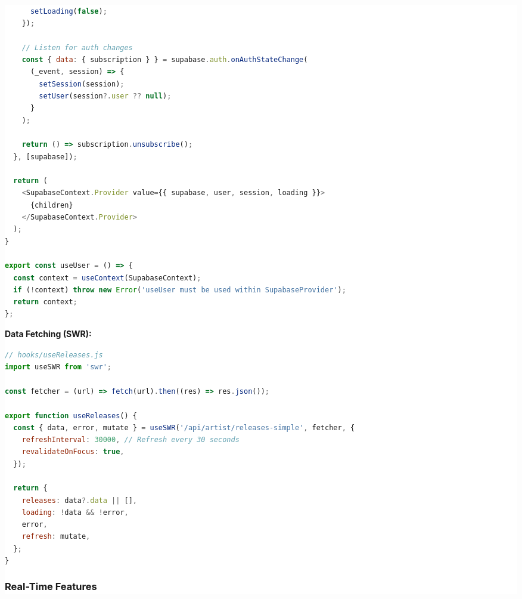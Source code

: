 ```javascript
      setLoading(false);
    });

    // Listen for auth changes
    const { data: { subscription } } = supabase.auth.onAuthStateChange(
      (_event, session) => {
        setSession(session);
        setUser(session?.user ?? null);
      }
    );

    return () => subscription.unsubscribe();
  }, [supabase]);

  return (
    <SupabaseContext.Provider value={{ supabase, user, session, loading }}>
      {children}
    </SupabaseContext.Provider>
  );
}

export const useUser = () => {
  const context = useContext(SupabaseContext);
  if (!context) throw new Error('useUser must be used within SupabaseProvider');
  return context;
};
```

**Data Fetching (SWR):**

```javascript
// hooks/useReleases.js
import useSWR from 'swr';

const fetcher = (url) => fetch(url).then((res) => res.json());

export function useReleases() {
  const { data, error, mutate } = useSWR('/api/artist/releases-simple', fetcher, {
    refreshInterval: 30000, // Refresh every 30 seconds
    revalidateOnFocus: true,
  });

  return {
    releases: data?.data || [],
    loading: !data && !error,
    error,
    refresh: mutate,
  };
}
```

### Real-Time Features
